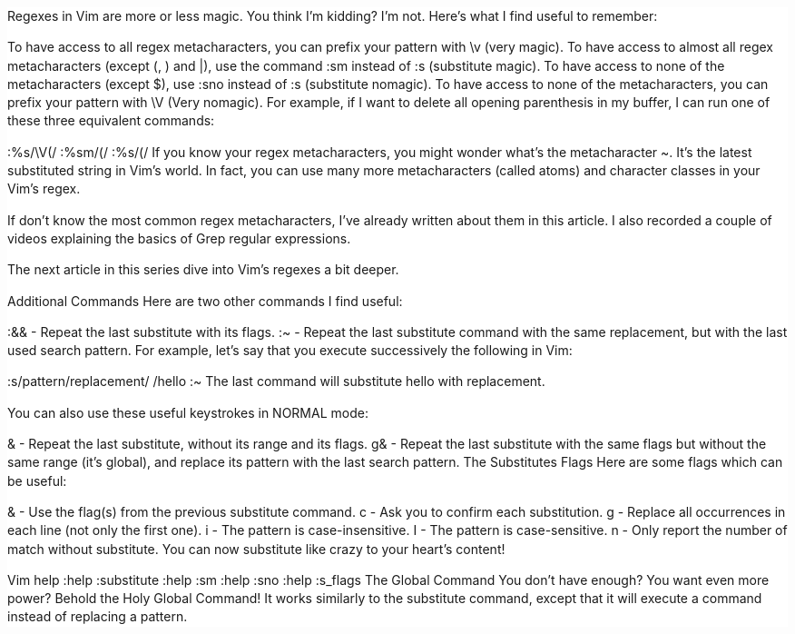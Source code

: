 Regexes in Vim are more or less magic. You think I’m kidding? I’m not. Here’s what I find useful to remember:

To have access to all regex metacharacters, you can prefix your pattern with \v (very magic).
To have access to almost all regex metacharacters (except (, ) and |), use the command :sm instead of :s (substitute magic).
To have access to none of the metacharacters (except $), use :sno instead of :s (substitute nomagic).
To have access to none of the metacharacters, you can prefix your pattern with \V (Very nomagic).
For example, if I want to delete all opening parenthesis in my buffer, I can run one of these three equivalent commands:

:%s/\V(/
:%sm/(/
:%s/\(/
If you know your regex metacharacters, you might wonder what’s the metacharacter ~. It’s the latest substituted string in Vim’s world. In fact, you can use many more metacharacters (called atoms) and character classes in your Vim’s regex.

If don’t know the most common regex metacharacters, I’ve already written about them in this article. I also recorded a couple of videos explaining the basics of Grep regular expressions.

The next article in this series dive into Vim’s regexes a bit deeper.

Additional Commands
Here are two other commands I find useful:

:&& - Repeat the last substitute with its flags.
:~ - Repeat the last substitute command with the same replacement, but with the last used search pattern.
For example, let’s say that you execute successively the following in Vim:

:s/pattern/replacement/
/hello
:~
The last command will substitute hello with replacement.

You can also use these useful keystrokes in NORMAL mode:

& - Repeat the last substitute, without its range and its flags.
g& - Repeat the last substitute with the same flags but without the same range (it’s global), and replace its pattern with the last search pattern.
The Substitutes Flags
Here are some flags which can be useful:

& - Use the flag(s) from the previous substitute command.
c - Ask you to confirm each substitution.
g - Replace all occurrences in each line (not only the first one).
i - The pattern is case-insensitive.
I - The pattern is case-sensitive.
n - Only report the number of match without substitute.
You can now substitute like crazy to your heart’s content!

 Vim help
:help :substitute
:help :sm
:help :sno
:help :s_flags
The Global Command
You don’t have enough? You want even more power? Behold the Holy Global Command! It works similarly to the substitute command, except that it will execute a command instead of replacing a pattern.
